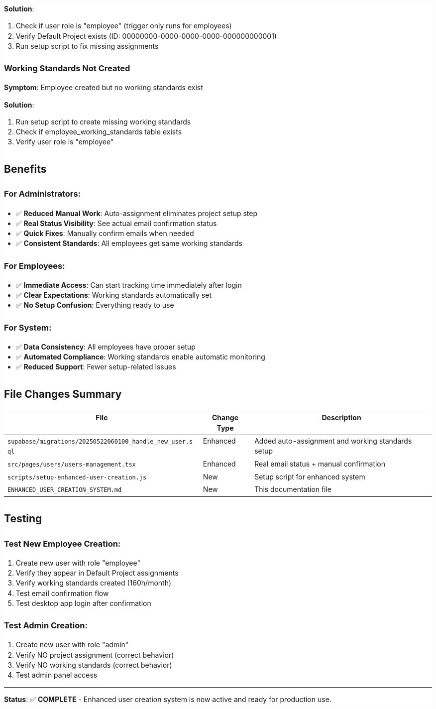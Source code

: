**Solution**:
1. Check if user role is "employee" (trigger only runs for employees)
2. Verify Default Project exists (ID: 00000000-0000-0000-0000-000000000001)
3. Run setup script to fix missing assignments

### Working Standards Not Created
**Symptom**: Employee created but no working standards exist

**Solution**:
1. Run setup script to create missing working standards
2. Check if employee_working_standards table exists
3. Verify user role is "employee"

## Benefits

### For Administrators:
- ✅ **Reduced Manual Work**: Auto-assignment eliminates project setup step
- ✅ **Real Status Visibility**: See actual email confirmation status
- ✅ **Quick Fixes**: Manually confirm emails when needed
- ✅ **Consistent Standards**: All employees get same working standards

### For Employees:
- ✅ **Immediate Access**: Can start tracking time immediately after login
- ✅ **Clear Expectations**: Working standards automatically set
- ✅ **No Setup Confusion**: Everything ready to use

### For System:
- ✅ **Data Consistency**: All employees have proper setup
- ✅ **Automated Compliance**: Working standards enable automatic monitoring
- ✅ **Reduced Support**: Fewer setup-related issues

## File Changes Summary

| File | Change Type | Description |
|------|-------------|-------------|
| `supabase/migrations/20250522060100_handle_new_user.sql` | Enhanced | Added auto-assignment and working standards setup |
| `src/pages/users/users-management.tsx` | Enhanced | Real email status + manual confirmation |
| `scripts/setup-enhanced-user-creation.js` | New | Setup script for enhanced system |
| `ENHANCED_USER_CREATION_SYSTEM.md` | New | This documentation file |

## Testing

### Test New Employee Creation:
1. Create new user with role "employee"
2. Verify they appear in Default Project assignments
3. Verify working standards created (160h/month)
4. Test email confirmation flow
5. Test desktop app login after confirmation

### Test Admin Creation:
1. Create new user with role "admin"
2. Verify NO project assignment (correct behavior)
3. Verify NO working standards (correct behavior)
4. Test admin panel access

---

**Status**: ✅ **COMPLETE** - Enhanced user creation system is now active and ready for production use. 